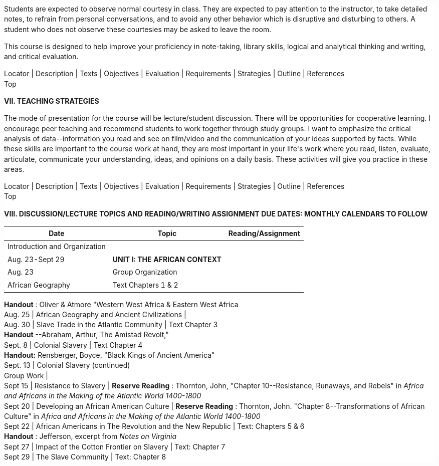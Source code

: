 Students are expected to observe normal courtesy in class. They are expected
to pay attention to the instructor, to take detailed notes, to refrain from
personal conversations, and to avoid any other behavior which is disruptive
and disturbing to others. A student who does not observe these courtesies may
be asked to leave the room.

This course is designed to help improve your proficiency in note-taking,
library skills, logical and analytical thinking and writing, and critical
evaluation.

Locator | Description | Texts | Objectives | Evaluation | Requirements |
Strategies | Outline | References  
Top

  
  
  
  

**VII. TEACHING STRATEGIES**  


The mode of presentation for the course will be lecture/student discussion.
There will be opportunities for cooperative learning. I encourage peer
teaching and recommend students to work together through study groups. I want
to emphasize the critical analysis of data--information you read and see on
film/video and the communication of your ideas supported by facts. While these
skills are important to the course work at hand, they are most important in
your life's work where you read, listen, evaluate, articulate, communicate
your understanding, ideas, and opinions on a daily basis. These activities
will give you practice in these areas.

  
Locator | Description | Texts | Objectives | Evaluation | Requirements |
Strategies | Outline | References  
Top

  
  
  
  

**VIII. DISCUSSION/LECTURE TOPICS AND READING/WRITING ASSIGNMENT DUE DATES:
MONTHLY CALENDARS TO FOLLOW**  
    
  

**Date** |  **Topic** |  **Reading/Assignment**  
---|---|---  
|  Introduction and Organization |  
Aug. 23-Sept 29 |  **UNIT I: THE AFRICAN CONTEXT**  
Aug. 23 | Group Organization  
African Geography | Text Chapters 1 & 2  
**Handout** :  Oliver & Atmore  "Western West Africa & Eastern West Africa  
Aug. 25 | African Geography and Ancient Civilizations |  
Aug. 30 | Slave Trade in the Atlantic Community | Text Chapter 3  
**Handout** \--Abraham, Arthur, The Amistad Revolt,"  
Sept. 8 | Colonial Slavery | Text Chapter 4  
**Handout:**   Rensberger, Boyce, "Black Kings of Ancient America"  
Sept. 13 | Colonial Slavery (continued)  
Group Work |  
Sept 15 | Resistance to Slavery | **Reserve Reading** :  Thornton, John,
"Chapter 10--Resistance, Runaways, and Rebels" in _Africa and Africans in the
Making of the Atlantic World 1400-1800_  
Sept 20 | Developing an African American Culture | **Reserve Reading** :
Thornton, John. "Chapter 8--Transformations of African Culture" in _Africa and
Africans in the Making of the Atlantic World 1400-1800_  
Sept 22 | African Americans in The Revolution and the New Republic | Text:
Chapters 5 & 6  
**Handout** :  Jefferson, excerpt from _Notes on Virginia_  
Sept 27 | Impact of the Cotton Frontier on Slavery | Text: Chapter 7  
Sept 29 | The Slave Community | Text: Chapter 8  